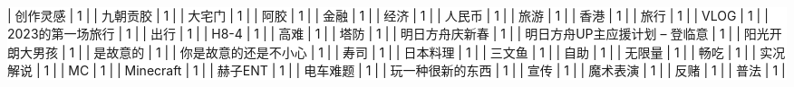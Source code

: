 | 创作灵感 | 1 |
| 九朝贡胶 | 1 |
| 大宅门 | 1 |
| 阿胶 | 1 |
| 金融 | 1 |
| 经济 | 1 |
| 人民币 | 1 |
| 旅游 | 1 |
| 香港 | 1 |
| 旅行 | 1 |
| VLOG | 1 |
| 2023的第一场旅行 | 1 |
| 出行 | 1 |
| H8-4 | 1 |
| 高难 | 1 |
| 塔防 | 1 |
| 明日方舟庆新春 | 1 |
| 明日方舟UP主应援计划 – 登临意 | 1 |
| 阳光开朗大男孩 | 1 |
| 是故意的 | 1 |
| 你是故意的还是不小心 | 1 |
| 寿司 | 1 |
| 日本料理 | 1 |
| 三文鱼 | 1 |
| 自助 | 1 |
| 无限量 | 1 |
| 畅吃 | 1 |
| 实况解说 | 1 |
| MC | 1 |
| Minecraft | 1 |
| 赫子ENT | 1 |
| 电车难题 | 1 |
| 玩一种很新的东西 | 1 |
| 宣传 | 1 |
| 魔术表演 | 1 |
| 反赌 | 1 |
| 普法 | 1 |
